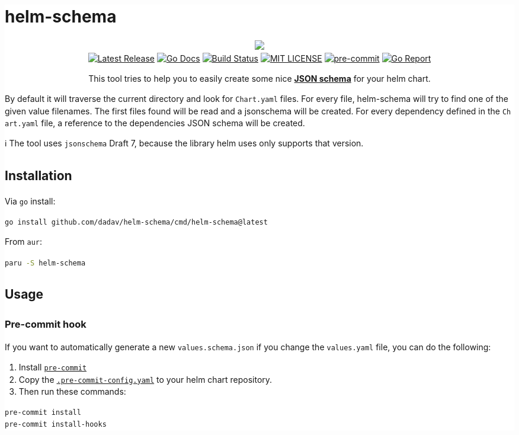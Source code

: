 # helm-schema

<p align="center">
  <img src="images/logo.png" width="400" />
  <br />
  <a href="https://github.com/dadav/helm-schema/releases"><img src="https://img.shields.io/github/release/dadav/helm-schema.svg" alt="Latest Release"></a>
  <a href="https://pkg.go.dev/github.com/dadav/helm-schema?tab=doc"><img src="https://godoc.org/github.com/golang/gddo?status.svg" alt="Go Docs"></a>
  <a href="https://github.com/dadav/helm-schema/actions"><img src="https://img.shields.io/github/actions/workflow/status/dadav/helm-schema/build.yml" alt="Build Status"></a>
  <a href="https://opensource.org/licenses/MIT"><img src="https://img.shields.io/badge/License-MIT-green.svg" alt="MIT LICENSE"></a>
  <a href="https://github.com/pre-commit/pre-commit"><img src="https://img.shields.io/badge/pre--commit-enabled-brightgreen?logo=pre-commit" alt="pre-commit" style="max-width:100%;"></a>
  <a href="https://goreportcard.com/badge/github.com/dadav/helm-schema"><img src="https://goreportcard.com/badge/github.com/dadav/helm-schema" alt="Go Report"></a>
</p>

<p align="center">This tool tries to help you to easily create some nice <a href="https://json-schema.org/" target="_blank"><strong>JSON schema</strong></a> for your helm chart.</p>

By default it will traverse the current directory and look for `Chart.yaml` files.
For every file, helm-schema will try to find one of the given value filenames.
The first files found will be read and a jsonschema will be created.
For every dependency defined in the `Chart.yaml` file, a reference to the dependencies JSON schema
will be created.

ℹ️ The tool uses `jsonschema` Draft 7, because the library helm uses only supports that version.

## Installation

Via `go` install:

```sh
go install github.com/dadav/helm-schema/cmd/helm-schema@latest
```

From `aur`:

```sh
paru -S helm-schema
```

## Usage

### Pre-commit hook

If you want to automatically generate a new `values.schema.json` if you change the `values.yaml`
file, you can do the following:

1. Install [`pre-commit`](https://pre-commit.com/#install)
2. Copy the [`.pre-commit-config.yaml`](./.pre-commit-config.yaml) to your helm chart repository.
3. Then run these commands:
```sh
pre-commit install
pre-commit install-hooks
```

